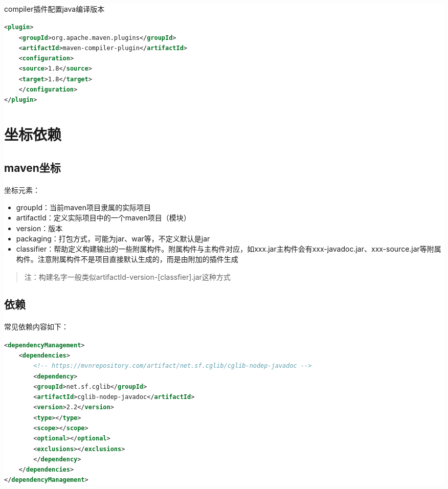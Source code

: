 

compiler插件配置java编译版本

```xml
<plugin>
    <groupId>org.apache.maven.plugins</groupId>
    <artifactId>maven-compiler-plugin</artifactId>
    <configuration>
    <source>1.8</source>
    <target>1.8</target>
    </configuration>
</plugin>
```



# 坐标依赖

## maven坐标

坐标元素：

- groupId：当前maven项目隶属的实际项目
- artifactId：定义实际项目中的一个maven项目（模块）
- version：版本
- packaging：打包方式，可能为jar、war等，不定义默认是jar
- classifier：帮助定义构建输出的一些附属构件。附属构件与主构件对应，如xxx.jar主构件会有xxx-javadoc.jar、xxx-source.jar等附属构件。注意附属构件不是项目直接默认生成的，而是由附加的插件生成

> 注：构建名字一般类似artifactId-version-[classfier].jar这种方式



## 依赖

常见依赖内容如下：

```xml
<dependencyManagement>
    <dependencies>
        <!-- https://mvnrepository.com/artifact/net.sf.cglib/cglib-nodep-javadoc -->
        <dependency>
        <groupId>net.sf.cglib</groupId>
        <artifactId>cglib-nodep-javadoc</artifactId>
        <version>2.2</version>
        <type></type>
        <scope></scope>
        <optional></optional>
        <exclusions></exclusions>
        </dependency>
    </dependencies>
</dependencyManagement>
```
